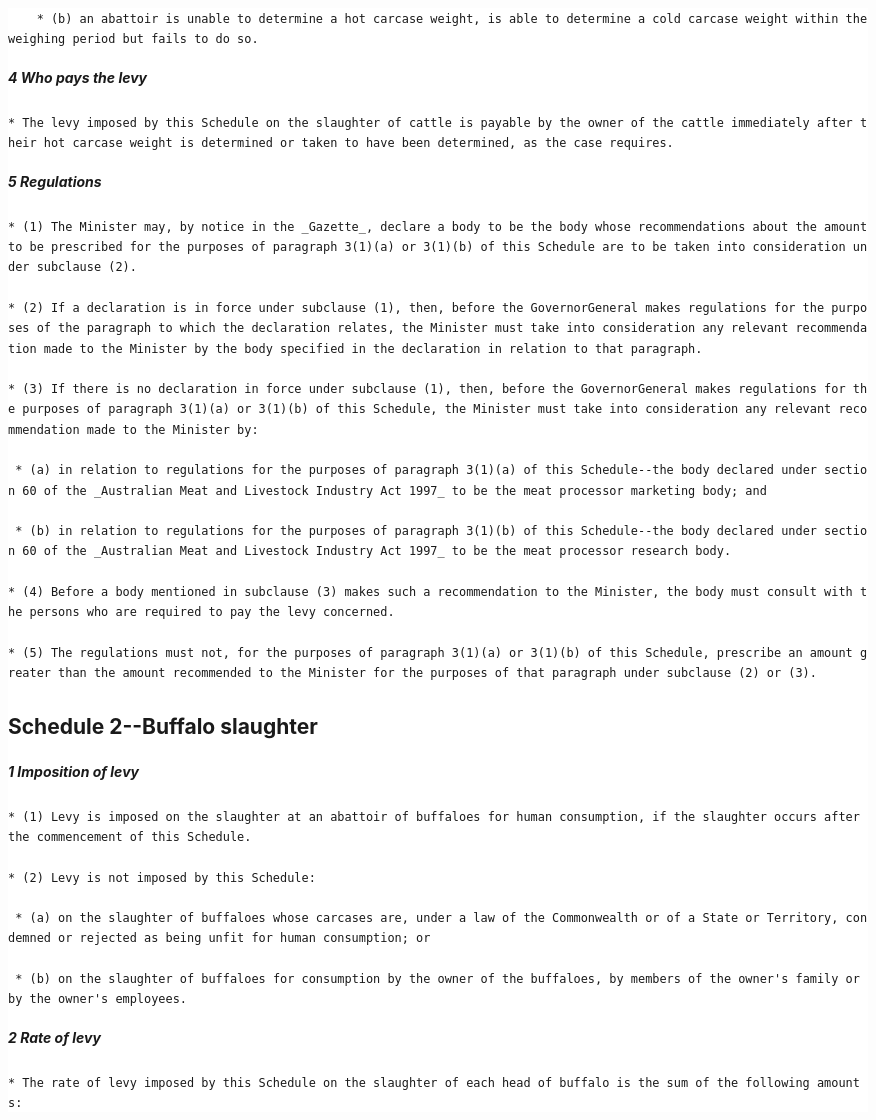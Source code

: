         * (b) an abattoir is unable to determine a hot carcase weight, is able to determine a cold carcase weight within the weighing period but fails to do so.

##### 4  Who pays the levy

    * The levy imposed by this Schedule on the slaughter of cattle is payable by the owner of the cattle immediately after their hot carcase weight is determined or taken to have been determined, as the case requires.

##### 5  Regulations

    * (1) The Minister may, by notice in the _Gazette_, declare a body to be the body whose recommendations about the amount to be prescribed for the purposes of paragraph 3(1)(a) or 3(1)(b) of this Schedule are to be taken into consideration under subclause (2).

    * (2) If a declaration is in force under subclause (1), then, before the GovernorGeneral makes regulations for the purposes of the paragraph to which the declaration relates, the Minister must take into consideration any relevant recommendation made to the Minister by the body specified in the declaration in relation to that paragraph.

    * (3) If there is no declaration in force under subclause (1), then, before the GovernorGeneral makes regulations for the purposes of paragraph 3(1)(a) or 3(1)(b) of this Schedule, the Minister must take into consideration any relevant recommendation made to the Minister by:

     * (a) in relation to regulations for the purposes of paragraph 3(1)(a) of this Schedule--the body declared under section 60 of the _Australian Meat and Livestock Industry Act 1997_ to be the meat processor marketing body; and

     * (b) in relation to regulations for the purposes of paragraph 3(1)(b) of this Schedule--the body declared under section 60 of the _Australian Meat and Livestock Industry Act 1997_ to be the meat processor research body.

    * (4) Before a body mentioned in subclause (3) makes such a recommendation to the Minister, the body must consult with the persons who are required to pay the levy concerned.

    * (5) The regulations must not, for the purposes of paragraph 3(1)(a) or 3(1)(b) of this Schedule, prescribe an amount greater than the amount recommended to the Minister for the purposes of that paragraph under subclause (2) or (3).

## Schedule 2--Buffalo slaughter

##### 1  Imposition of levy

    * (1) Levy is imposed on the slaughter at an abattoir of buffaloes for human consumption, if the slaughter occurs after the commencement of this Schedule.

    * (2) Levy is not imposed by this Schedule:

     * (a) on the slaughter of buffaloes whose carcases are, under a law of the Commonwealth or of a State or Territory, condemned or rejected as being unfit for human consumption; or

     * (b) on the slaughter of buffaloes for consumption by the owner of the buffaloes, by members of the owner's family or by the owner's employees.

##### 2  Rate of levy

    * The rate of levy imposed by this Schedule on the slaughter of each head of buffalo is the sum of the following amounts: 
